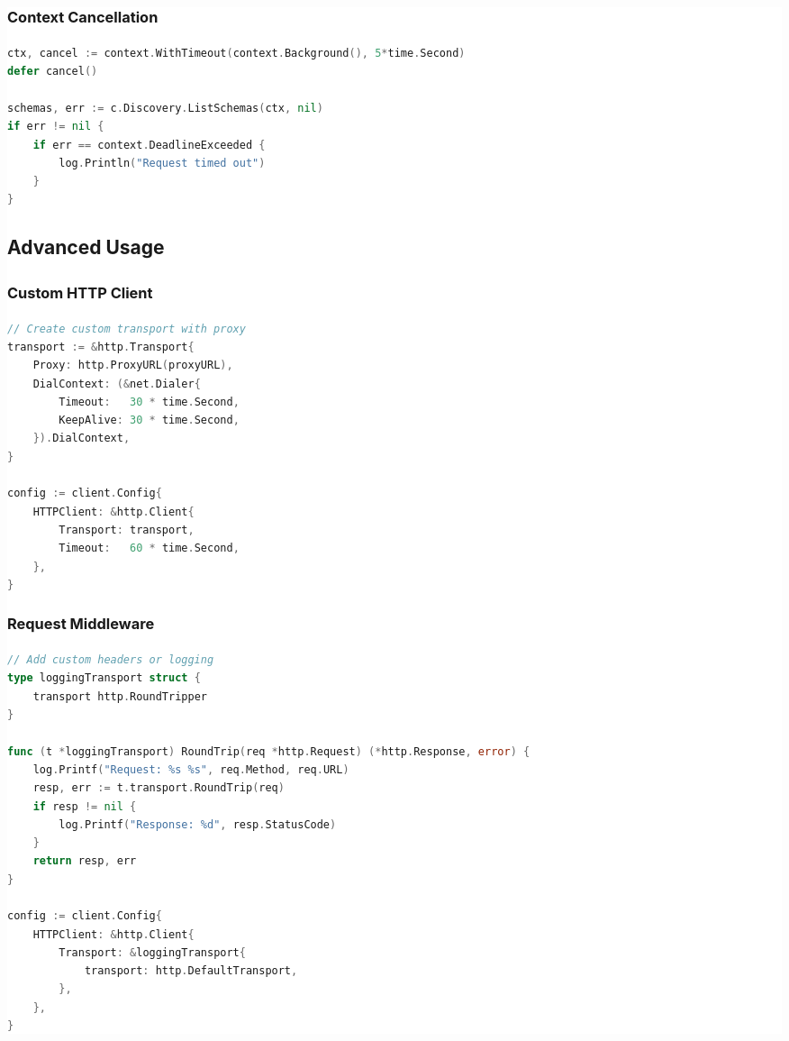 ### Context Cancellation

```go
ctx, cancel := context.WithTimeout(context.Background(), 5*time.Second)
defer cancel()

schemas, err := c.Discovery.ListSchemas(ctx, nil)
if err != nil {
    if err == context.DeadlineExceeded {
        log.Println("Request timed out")
    }
}
```

## Advanced Usage

### Custom HTTP Client

```go
// Create custom transport with proxy
transport := &http.Transport{
    Proxy: http.ProxyURL(proxyURL),
    DialContext: (&net.Dialer{
        Timeout:   30 * time.Second,
        KeepAlive: 30 * time.Second,
    }).DialContext,
}

config := client.Config{
    HTTPClient: &http.Client{
        Transport: transport,
        Timeout:   60 * time.Second,
    },
}
```

### Request Middleware

```go
// Add custom headers or logging
type loggingTransport struct {
    transport http.RoundTripper
}

func (t *loggingTransport) RoundTrip(req *http.Request) (*http.Response, error) {
    log.Printf("Request: %s %s", req.Method, req.URL)
    resp, err := t.transport.RoundTrip(req)
    if resp != nil {
        log.Printf("Response: %d", resp.StatusCode)
    }
    return resp, err
}

config := client.Config{
    HTTPClient: &http.Client{
        Transport: &loggingTransport{
            transport: http.DefaultTransport,
        },
    },
}
```
